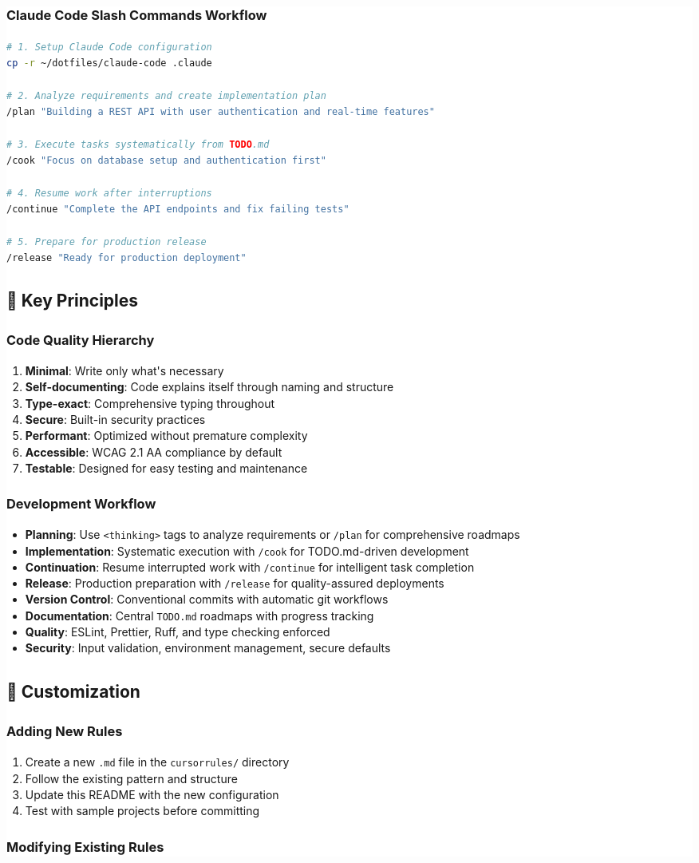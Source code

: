### Claude Code Slash Commands Workflow

```bash
# 1. Setup Claude Code configuration
cp -r ~/dotfiles/claude-code .claude

# 2. Analyze requirements and create implementation plan
/plan "Building a REST API with user authentication and real-time features"

# 3. Execute tasks systematically from TODO.md
/cook "Focus on database setup and authentication first"

# 4. Resume work after interruptions
/continue "Complete the API endpoints and fix failing tests"

# 5. Prepare for production release
/release "Ready for production deployment"
```

## 🎯 Key Principles

### Code Quality Hierarchy
1. **Minimal**: Write only what's necessary
2. **Self-documenting**: Code explains itself through naming and structure
3. **Type-exact**: Comprehensive typing throughout
4. **Secure**: Built-in security practices
5. **Performant**: Optimized without premature complexity
6. **Accessible**: WCAG 2.1 AA compliance by default
7. **Testable**: Designed for easy testing and maintenance

### Development Workflow
- **Planning**: Use `<thinking>` tags to analyze requirements or `/plan` for comprehensive roadmaps
- **Implementation**: Systematic execution with `/cook` for TODO.md-driven development
- **Continuation**: Resume interrupted work with `/continue` for intelligent task completion
- **Release**: Production preparation with `/release` for quality-assured deployments
- **Version Control**: Conventional commits with automatic git workflows
- **Documentation**: Central `TODO.md` roadmaps with progress tracking
- **Quality**: ESLint, Prettier, Ruff, and type checking enforced
- **Security**: Input validation, environment management, secure defaults

## 🔧 Customization

### Adding New Rules

1. Create a new `.md` file in the `cursorrules/` directory
2. Follow the existing pattern and structure
3. Update this README with the new configuration
4. Test with sample projects before committing

### Modifying Existing Rules
